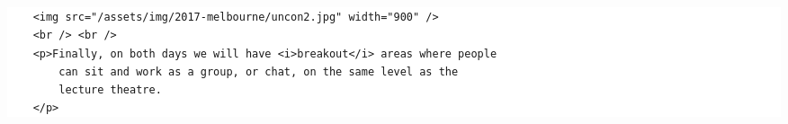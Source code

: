         <img src="/assets/img/2017-melbourne/uncon2.jpg" width="900" />
        <br /> <br />
        <p>Finally, on both days we will have <i>breakout</i> areas where people
            can sit and work as a group, or chat, on the same level as the
            lecture theatre.
        </p>
